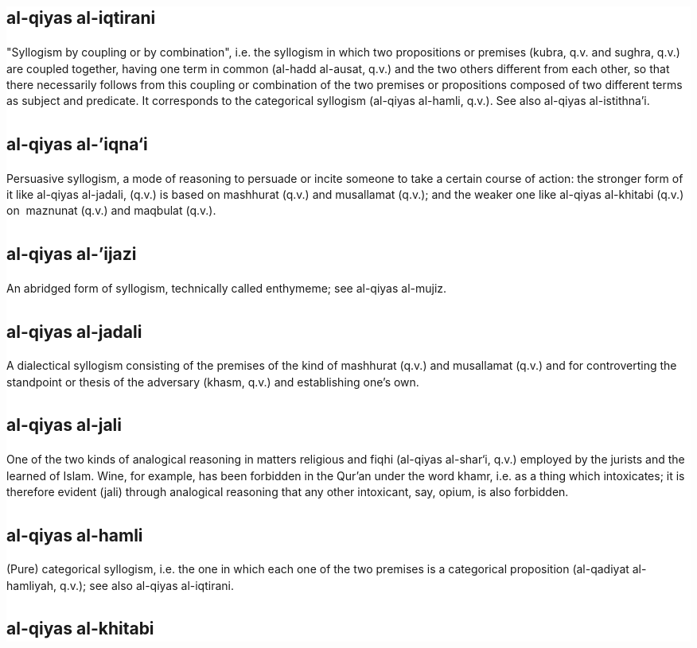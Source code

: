 al-qiyas al-iqtirani
--------------------

"Syllogism by coupling or by combination", i.e. the syllogism in which
two propositions or premises (kubra, q.v. and sughra, q.v.) are coupled
together, having one term in common (al-hadd al-ausat, q.v.) and the two
others different from each other, so that there necessarily follows from
this coupling or combination of the two premises or propositions
composed of two different terms as subject and predicate. It corresponds
to the categorical syllogism (al-qiyas al-hamli, q.v.). See also
al-qiyas al-istithna’i.

al-qiyas al-’iqna‘i
-------------------

Persuasive syllogism, a mode of reasoning to persuade or incite someone
to take a certain course of action: the stronger form of it like
al-qiyas al-jadali, (q.v.) is based on mashhurat (q.v.) and musallamat
(q.v.); and the weaker one like al-qiyas al-khitabi (q.v.) on  maznunat
(q.v.) and maqbulat (q.v.).

al-qiyas al-’ijazi
------------------

An abridged form of syllogism, technically called enthymeme; see
al-qiyas al-mujiz.

al-qiyas al-jadali
------------------

A dialectical syllogism consisting of the premises of the kind of
mashhurat (q.v.) and musallamat (q.v.) and for controverting the
standpoint or thesis of the adversary (khasm, q.v.) and establishing
one’s own.

al-qiyas al-jali
----------------

One of the two kinds of analogical reasoning in matters religious and
fiqhi (al-qiyas al-shar‘i, q.v.) employed by the jurists and the learned
of Islam. Wine, for example, has been forbidden in the Qur’an under the
word khamr, i.e. as a thing which intoxicates; it is therefore evident
(jali) through analogical reasoning that any other intoxicant, say,
opium, is also forbidden.

al-qiyas al-hamli
-----------------

(Pure) categorical syllogism, i.e. the one in which each one of the two
premises is a categorical proposition (al-qadiyat al-hamliyah, q.v.);
see also al-qiyas al-iqtirani.

al-qiyas al-khitabi
-------------------
